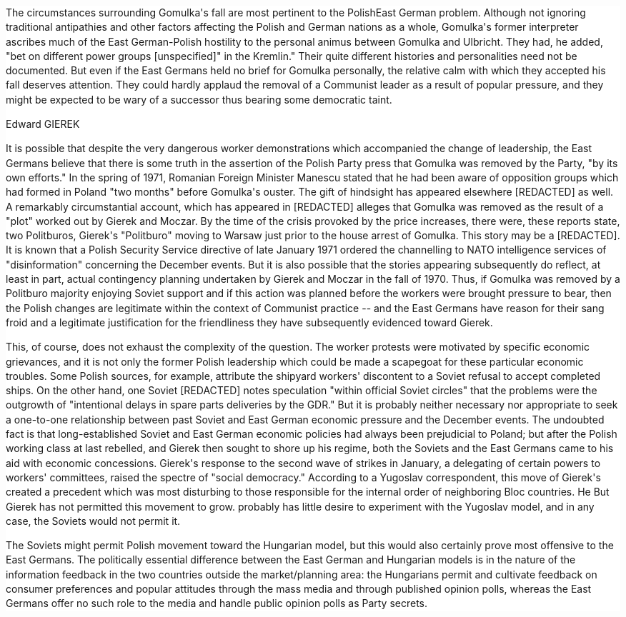 The circumstances surrounding Gomulka's fall are most pertinent to the PolishEast German problem. Although not ignoring traditional antipathies and other factors affecting the Polish and German nations as a whole, Gomulka's former interpreter ascribes much of the East German-Polish hostility to the personal animus between Gomulka and Ulbricht. They had, he added, "bet on different power groups [unspecified]" in the Kremlin." Their quite different histories and personalities need not be documented. But even if the East Germans held no brief for Gomulka personally, the relative calm with which they accepted his fall deserves attention. They could hardly applaud the removal of a Communist leader as a result of popular pressure, and they might be expected to be wary of a successor thus bearing some democratic taint.

Edward GIEREK

It is possible that despite the very dangerous worker demonstrations which accompanied the change of leadership, the East Germans believe that there is some truth in the assertion of the Polish Party press that Gomulka was removed by the Party, "by its own efforts." In the spring of 1971, Romanian Foreign Minister Manescu stated that he had been aware of opposition groups which had formed in Poland "two months" before Gomulka's ouster. The gift of hindsight has appeared elsewhere [REDACTED] as well. A remarkably circumstantial account, which has appeared in [REDACTED] alleges that Gomulka was removed as the result of a "plot" worked out by Gierek and Moczar. By the time of the crisis provoked by the price increases, there were, these reports state, two Politburos, Gierek's "Politburo" moving to Warsaw just prior to the house arrest of Gomulka. This story may be a [REDACTED]. It is known that a Polish Security Service directive of late January 1971 ordered the channelling to NATO intelligence services of "disinformation" concerning the December events. But it is also possible that the stories appearing subsequently do reflect, at least in part, actual contingency planning undertaken by Gierek and Moczar in the fall of 1970. Thus, if Gomulka was removed by a Politburo majority enjoying Soviet support and if this action was planned before the workers were brought pressure to bear, then the Polish changes are legitimate within the context of Communist practice -- and the East Germans have reason for their sang froid and a legitimate justification for the friendliness they have subsequently evidenced toward Gierek.

This, of course, does not exhaust the complexity of the question. The worker protests were motivated by specific economic grievances, and it is not only the former Polish leadership which could be made a scapegoat for these particular economic troubles. Some Polish sources, for example, attribute the shipyard workers' discontent to a Soviet refusal to accept completed ships. On the other hand, one Soviet [REDACTED] notes speculation "within official Soviet circles" that the problems were the outgrowth of "intentional delays in spare parts deliveries by the GDR." But it is probably neither necessary nor appropriate to seek a one-to-one relationship between past Soviet and East German economic pressure and the December events. The undoubted fact is that long-established Soviet and East German economic policies had always been prejudicial to Poland; but after the Polish working class at last rebelled, and Gierek then sought to shore up his regime, both the Soviets and the East Germans came to his aid with economic concessions. Gierek's response to the second wave of strikes in January, a delegating of certain powers to workers' committees, raised the spectre of "social democracy." According to a Yugoslav correspondent, this move of Gierek's created a precedent which was most disturbing to those responsible for the internal order of neighboring Bloc countries. He But Gierek has not permitted this movement to grow. probably has little desire to experiment with the Yugoslav model, and in any case, the Soviets would not permit it.

The Soviets might permit Polish movement toward the Hungarian model, but this would also certainly prove most offensive to the East Germans. The politically essential difference between the East German and Hungarian models is in the nature of the information feedback in the two countries outside the market/planning area: the Hungarians permit and cultivate feedback on consumer preferences and popular attitudes through the mass media and through published opinion polls, whereas the East Germans offer no such role to the media and handle public opinion polls as Party secrets.
